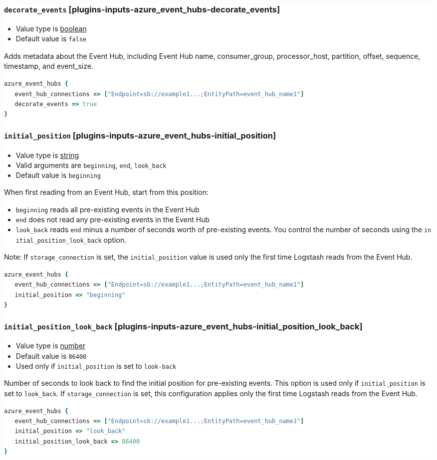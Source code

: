 
### `decorate_events` [plugins-inputs-azure_event_hubs-decorate_events]

* Value type is [boolean](value-types.md#boolean)
* Default value is `false`

Adds metadata about the Event Hub, including Event Hub name, consumer_group, processor_host, partition, offset, sequence, timestamp, and event_size.

```ruby
azure_event_hubs {
   event_hub_connections => ["Endpoint=sb://example1...;EntityPath=event_hub_name1"]
   decorate_events => true
}
```


### `initial_position` [plugins-inputs-azure_event_hubs-initial_position]

* Value type is [string](value-types.md#string)
* Valid arguments are `beginning`, `end`, `look_back`
* Default value is `beginning`

When first reading from an Event Hub, start from this position:

* `beginning` reads all pre-existing events in the Event Hub
* `end` does not read any pre-existing events in the Event Hub
* `look_back` reads `end` minus a number of seconds worth of pre-existing events. You control the number of seconds using the `initial_position_look_back` option.

Note: If `storage_connection` is set, the `initial_position` value is used only the first time Logstash reads from the Event Hub.

```ruby
azure_event_hubs {
   event_hub_connections => ["Endpoint=sb://example1...;EntityPath=event_hub_name1"]
   initial_position => "beginning"
}
```


### `initial_position_look_back` [plugins-inputs-azure_event_hubs-initial_position_look_back]

* Value type is [number](value-types.md#number)
* Default value is `86400`
* Used only if `initial_position` is set to `look-back`

Number of seconds to look back to find the initial position for pre-existing events. This option is used only if `initial_position` is set to `look_back`. If `storage_connection` is set, this configuration applies only the first time Logstash reads from the Event Hub.

```ruby
azure_event_hubs {
   event_hub_connections => ["Endpoint=sb://example1...;EntityPath=event_hub_name1"]
   initial_position => "look_back"
   initial_position_look_back => 86400
}
```
